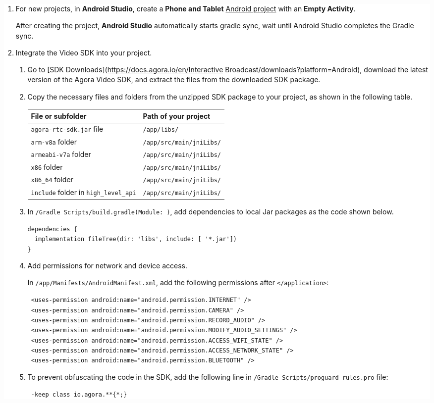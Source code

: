 1. For new projects, in **Android Studio**, create a **Phone and Tablet** [Android project](https://developer.android.com/studio/projects/create-project) with an **Empty Activity**.

   <div class="alert note">After creating the project, <b>Android Studio</b> automatically starts gradle sync, wait until Android Studio completes the Gradle sync.</div>

2. Integrate the Video SDK into your project.

   1. Go to [SDK Downloads](https://docs.agora.io/en/Interactive Broadcast/downloads?platform=Android), download the latest version of the Agora Video SDK, and extract the files from the downloaded SDK package.

   2. Copy the necessary files and folders from the unzipped SDK package to your project, as shown in the following table.

      | File or subfolder                    | Path of your project     |
      | :----------------------------------- | :----------------------- |
      | `agora-rtc-sdk.jar` file             | `/app/libs/`             |
      | `arm-v8a` folder                     | `/app/src/main/jniLibs/` |
      | `armeabi-v7a` folder                 | `/app/src/main/jniLibs/` |
      | `x86` folder                         | `/app/src/main/jniLibs/` |
      | `x86_64` folder                      | `/app/src/main/jniLibs/` |
      | `include` folder in `high_level_api` | `/app/src/main/jniLibs/` |

   3. In `/Gradle Scripts/build.gradle(Module: )`, add dependencies to local Jar packages as the code shown below.

      ```
      dependencies {
      	implementation fileTree(dir: 'libs', include: [ '*.jar'])
      }
      ```

   4. Add permissions for network and device access.

      In `/app/Manifests/AndroidManifest.xml`, add the following permissions after `</application>`:

      ```
       <uses-permission android:name="android.permission.INTERNET" />
       <uses-permission android:name="android.permission.CAMERA" />
       <uses-permission android:name="android.permission.RECORD_AUDIO" />
       <uses-permission android:name="android.permission.MODIFY_AUDIO_SETTINGS" />
       <uses-permission android:name="android.permission.ACCESS_WIFI_STATE" />
       <uses-permission android:name="android.permission.ACCESS_NETWORK_STATE" />
       <uses-permission android:name="android.permission.BLUETOOTH" />
      ```

   5. To prevent obfuscating the code in the SDK, add the following line in `/Gradle Scripts/proguard-rules.pro` file:

      ```
       -keep class io.agora.**{*;}
      ```
